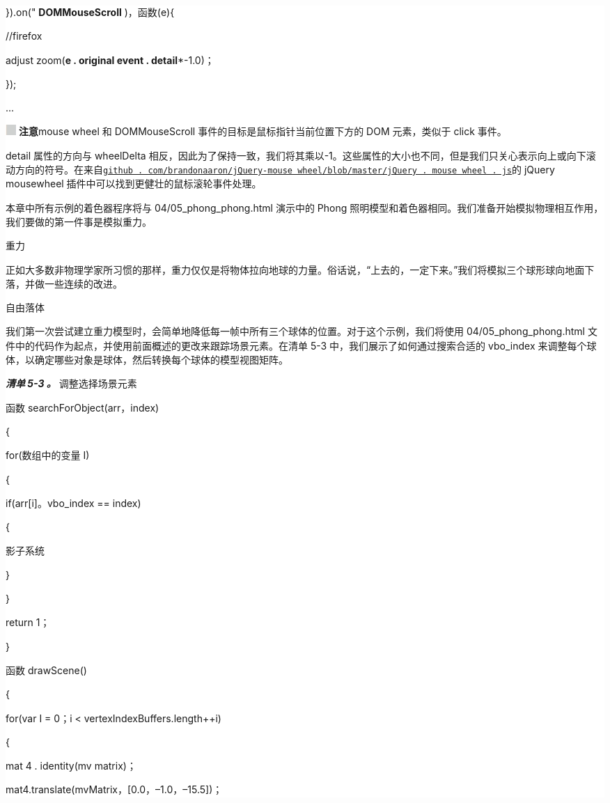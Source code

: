 }).on(" **DOMMouseScroll** )，函数(e){

//firefox

adjust zoom(**e . original event . detail***-1.0)；

});

...

![image](img/sq.jpg) **注意**mouse wheel 和 DOMMouseScroll 事件的目标是鼠标指针当前位置下方的 DOM 元素，类似于 click 事件。

detail 属性的方向与 wheelDelta 相反，因此为了保持一致，我们将其乘以-1。这些属性的大小也不同，但是我们只关心表示向上或向下滚动方向的符号。在来自[`github . com/brandonaaron/jQuery-mouse wheel/blob/master/jQuery . mouse wheel . js`](https://github.com/brandonaaron/jquery-mousewheel/blob/master/jquery.mousewheel.js)的 jQuery mousewheel 插件中可以找到更健壮的鼠标滚轮事件处理。

本章中所有示例的着色器程序将与 04/05_phong_phong.html 演示中的 Phong 照明模型和着色器相同。我们准备开始模拟物理相互作用，我们要做的第一件事是模拟重力。

重力

正如大多数非物理学家所习惯的那样，重力仅仅是将物体拉向地球的力量。俗话说，“上去的，一定下来。”我们将模拟三个球形球向地面下落，并做一些连续的改进。

自由落体

我们第一次尝试建立重力模型时，会简单地降低每一帧中所有三个球体的位置。对于这个示例，我们将使用 04/05_phong_phong.html 文件中的代码作为起点，并使用前面概述的更改来跟踪场景元素。在清单 5-3 中，我们展示了如何通过搜索合适的 vbo_index 来调整每个球体，以确定哪些对象是球体，然后转换每个球体的模型视图矩阵。

***清单 5-3 。*** 调整选择场景元素

函数 searchForObject(arr，index)

{

for(数组中的变量 I)

{

if(arr[i]。vbo_index == index)

{

影子系统

}

}

return 1；

}

函数 drawScene()

{

for(var I = 0；i < vertexIndexBuffers.length++i)

{

mat 4 . identity(mv matrix)；

mat4.translate(mvMatrix，[0.0，–1.0，–15.5])；

